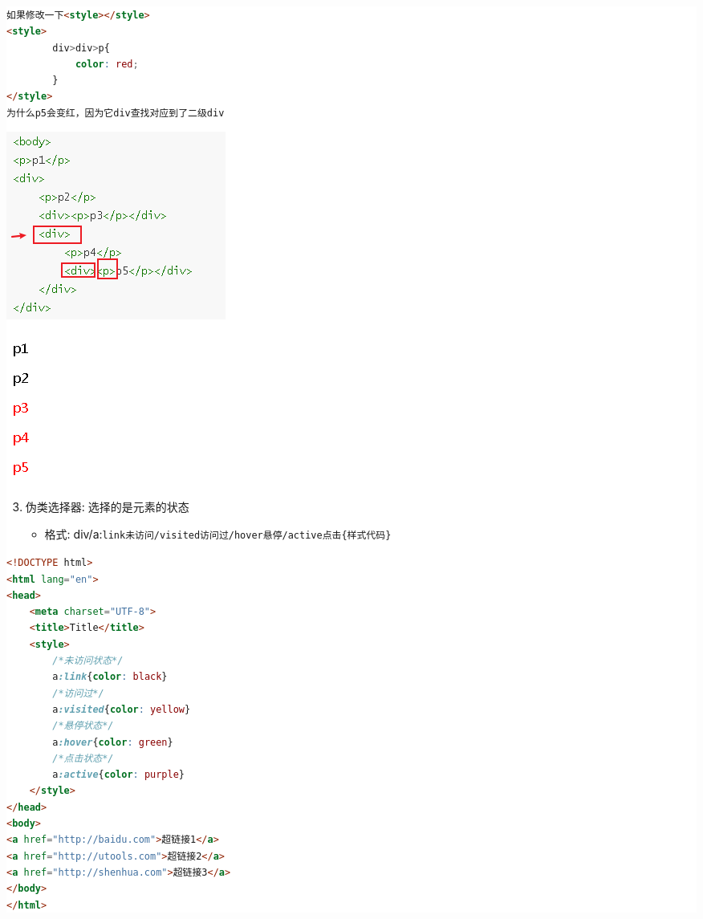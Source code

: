    ```html
   如果修改一下<style></style>
   <style>
           div>div>p{
               color: red;
           }
   </style>
   为什么p5会变红，因为它div查找对应到了二级div
   ```

   ![image-20210817182603696](JavaWeb.assets/image-20210817182603696.png)

   ![image-20210817182333515](JavaWeb.assets/image-20210817182333515.png)

   

3. 伪类选择器: 选择的是元素的状态

   - 格式: div/a:`link未访问/visited访问过/hover悬停/active点击{样式代码}`

```html
<!DOCTYPE html>
<html lang="en">
<head>
    <meta charset="UTF-8">
    <title>Title</title>
    <style>
        /*未访问状态*/
        a:link{color: black}
        /*访问过*/
        a:visited{color: yellow}
        /*悬停状态*/
        a:hover{color: green}
        /*点击状态*/
        a:active{color: purple}
    </style>
</head>
<body>
<a href="http://baidu.com">超链接1</a>
<a href="http://utools.com">超链接2</a>
<a href="http://shenhua.com">超链接3</a>
</body>
</html>
```
